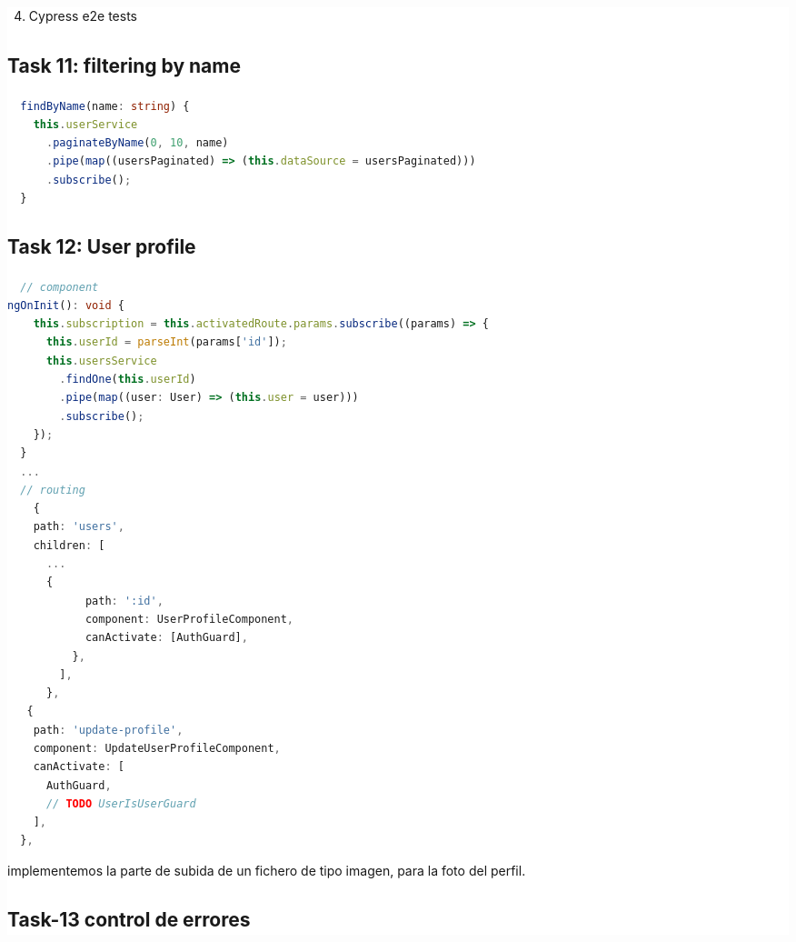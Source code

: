 4. Cypress e2e tests

## Task 11: filtering by name

```typescript
  findByName(name: string) {
    this.userService
      .paginateByName(0, 10, name)
      .pipe(map((usersPaginated) => (this.dataSource = usersPaginated)))
      .subscribe();
  }
```

## Task 12: User profile

```typescript
  // component
ngOnInit(): void {
    this.subscription = this.activatedRoute.params.subscribe((params) => {
      this.userId = parseInt(params['id']);
      this.usersService
        .findOne(this.userId)
        .pipe(map((user: User) => (this.user = user)))
        .subscribe();
    });
  }
  ...
  // routing
    {
    path: 'users',
    children: [
      ...
      {
            path: ':id',
            component: UserProfileComponent,
            canActivate: [AuthGuard],
          },
        ],
      },
   {
    path: 'update-profile',
    component: UpdateUserProfileComponent,
    canActivate: [
      AuthGuard,
      // TODO UserIsUserGuard
    ],
  },
```

implementemos la parte de subida de un fichero de tipo imagen, para la foto del perfil.

## Task-13 control de errores
